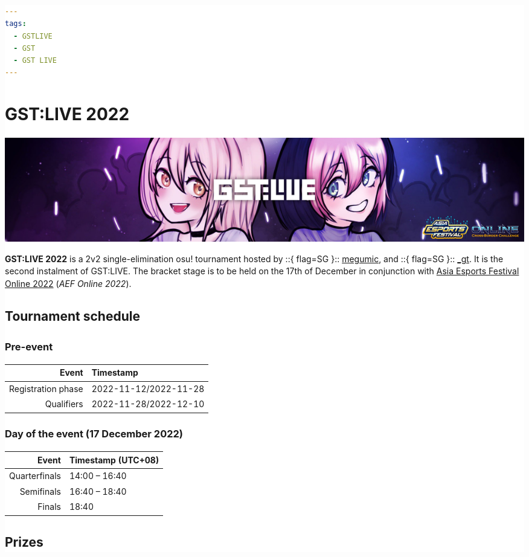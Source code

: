 ```yaml
---
tags:
  - GSTLIVE
  - GST
  - GST LIVE
---
```


# GST:LIVE 2022

![GST:LIVE 2022 banner](img/banner.png)

**GST:LIVE 2022** is a 2v2 single-elimination osu! tournament hosted by ::{ flag=SG }:: [megumic](https://osu.ppy.sh/users/7537133), and ::{ flag=SG }:: [\_gt](https://osu.ppy.sh/users/8301957). It is the second instalment of GST:LIVE. The bracket stage is to be held on the 17th of December in conjunction with [Asia Esports Festival Online 2022](https://esportsasia.net/upcoming-events/aef-online-2022/) (*AEF Online 2022*). 

## Tournament schedule

### Pre-event

| Event | Timestamp |
| --: | :-- |
| Registration phase | 2022-11-12/2022-11-28 |
| Qualifiers | 2022-11-28/2022-12-10 |

### Day of the event (17 December 2022)

| Event | Timestamp (UTC+08) |
| --: | :-- |
| Quarterfinals | 14:00 – 16:40 |
| Semifinals | 16:40 – 18:40 |
| Finals | 18:40 |

## Prizes
